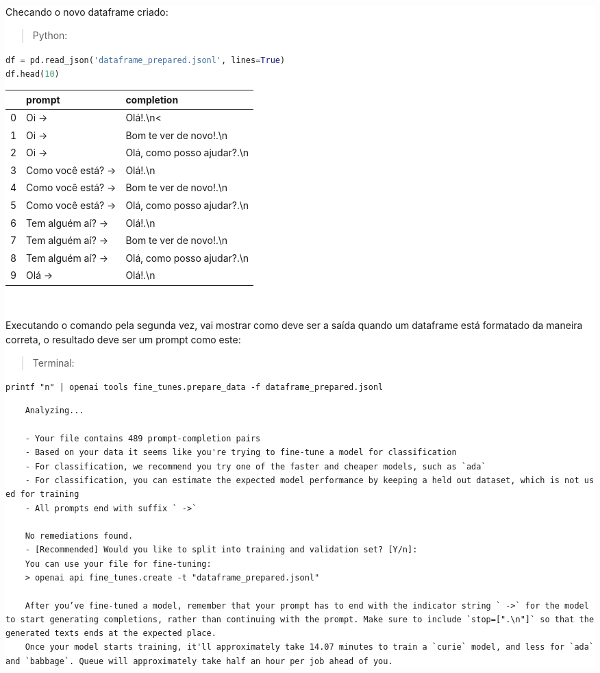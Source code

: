 Checando o novo dataframe criado:

>Python:
```python
df = pd.read_json('dataframe_prepared.jsonl', lines=True)
df.head(10)
```

|   |prompt|completion|
| :--- | :--- | :--- |
|0|Oi -&gt;|Olá!.\n<|
|1|Oi -&gt;|Bom te ver de novo!.\n|
|2|Oi -&gt;|Olá, como posso ajudar?.\n|
|3|Como você está? -&gt;|Olá!.\n|
|4|Como você está? -&gt;|Bom te ver de novo!.\n|
|5|Como você está? -&gt;|Olá, como posso ajudar?.\n|
|6|Tem alguém aí? -&gt;|Olá!.\n|
|7|Tem alguém aí? -&gt;|Bom te ver de novo!.\n|
|8|Tem alguém aí? -&gt;|Olá, como posso ajudar?.\n|
|9|Olá -&gt;|Olá!.\n|

</br>


Executando o comando pela segunda vez, vai mostrar como deve ser a saída quando um dataframe está formatado da maneira correta, o resultado deve ser um prompt como este:

>Terminal:
```console
printf "n" | openai tools fine_tunes.prepare_data -f dataframe_prepared.jsonl
```

```console
    Analyzing...
    
    - Your file contains 489 prompt-completion pairs
    - Based on your data it seems like you're trying to fine-tune a model for classification
    - For classification, we recommend you try one of the faster and cheaper models, such as `ada`
    - For classification, you can estimate the expected model performance by keeping a held out dataset, which is not used for training
    - All prompts end with suffix ` ->`
    
    No remediations found.
    - [Recommended] Would you like to split into training and validation set? [Y/n]: 
    You can use your file for fine-tuning:
    > openai api fine_tunes.create -t "dataframe_prepared.jsonl"
    
    After you’ve fine-tuned a model, remember that your prompt has to end with the indicator string ` ->` for the model to start generating completions, rather than continuing with the prompt. Make sure to include `stop=[".\n"]` so that the generated texts ends at the expected place.
    Once your model starts training, it'll approximately take 14.07 minutes to train a `curie` model, and less for `ada` and `babbage`. Queue will approximately take half an hour per job ahead of you.
```
